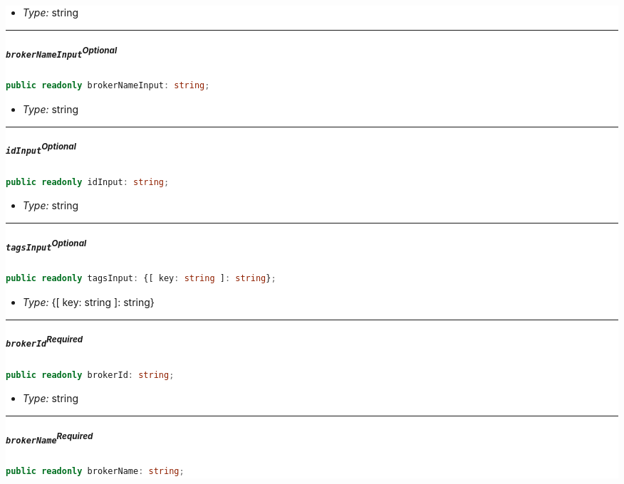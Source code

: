 - *Type:* string

---

##### `brokerNameInput`<sup>Optional</sup> <a name="brokerNameInput" id="@cdktf/aws-cdk.dataAwsMqBroker.DataAwsMqBroker.property.brokerNameInput"></a>

```typescript
public readonly brokerNameInput: string;
```

- *Type:* string

---

##### `idInput`<sup>Optional</sup> <a name="idInput" id="@cdktf/aws-cdk.dataAwsMqBroker.DataAwsMqBroker.property.idInput"></a>

```typescript
public readonly idInput: string;
```

- *Type:* string

---

##### `tagsInput`<sup>Optional</sup> <a name="tagsInput" id="@cdktf/aws-cdk.dataAwsMqBroker.DataAwsMqBroker.property.tagsInput"></a>

```typescript
public readonly tagsInput: {[ key: string ]: string};
```

- *Type:* {[ key: string ]: string}

---

##### `brokerId`<sup>Required</sup> <a name="brokerId" id="@cdktf/aws-cdk.dataAwsMqBroker.DataAwsMqBroker.property.brokerId"></a>

```typescript
public readonly brokerId: string;
```

- *Type:* string

---

##### `brokerName`<sup>Required</sup> <a name="brokerName" id="@cdktf/aws-cdk.dataAwsMqBroker.DataAwsMqBroker.property.brokerName"></a>

```typescript
public readonly brokerName: string;
```

